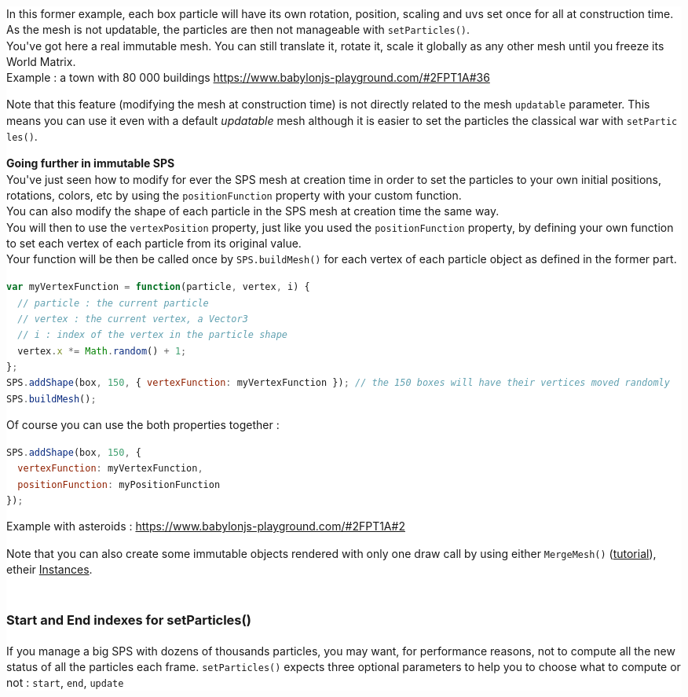 
In this former example, each box particle will have its own rotation, position, scaling and uvs set once for all at construction time. As the mesh is not updatable, the particles are then not manageable with `setParticles()`.  
You've got here a real immutable mesh. You can still translate it, rotate it, scale it globally as any other mesh until you freeze its World Matrix.  
Example : a town with 80 000 buildings https://www.babylonjs-playground.com/#2FPT1A#36

Note that this feature (modifying the mesh at construction time) is not directly related to the mesh `updatable` parameter. This means you can use it even with a default _updatable_ mesh although it is easier to set the particles the classical war with `setParticles()`.

**Going further in immutable SPS**  
You've just seen how to modify for ever the SPS mesh at creation time in order to set the particles to your own initial positions, rotations, colors, etc by using the `positionFunction` property with your custom function.  
You can also modify the shape of each particle in the SPS mesh at creation time the same way.  
You will then to use the `vertexPosition` property, just like you used the `positionFunction` property, by defining your own function to set each vertex of each particle from its original value.  
Your function will be then be called once by `SPS.buildMesh()` for each vertex of each particle object as defined in the former part.

```javascript
var myVertexFunction = function(particle, vertex, i) {
  // particle : the current particle
  // vertex : the current vertex, a Vector3
  // i : index of the vertex in the particle shape
  vertex.x *= Math.random() + 1;
};
SPS.addShape(box, 150, { vertexFunction: myVertexFunction }); // the 150 boxes will have their vertices moved randomly
SPS.buildMesh();
```

Of course you can use the both properties together :

```javascript
SPS.addShape(box, 150, {
  vertexFunction: myVertexFunction,
  positionFunction: myPositionFunction
});
```

Example with asteroids : https://www.babylonjs-playground.com/#2FPT1A#2

Note that you can also create some immutable objects rendered with only one draw call by using either `MergeMesh()` ([tutorial](/How_To/How_to_Merge_Meshes)), etheir [Instances](/How_To/How_to_use_Instances).
<br/>
<br/>

### Start and End indexes for setParticles()

If you manage a big SPS with dozens of thousands particles, you may want, for performance reasons, not to compute all the new status of all the particles each frame. `setParticles()` expects three optional parameters to help you to choose what to compute or not : `start`, `end`, `update`
